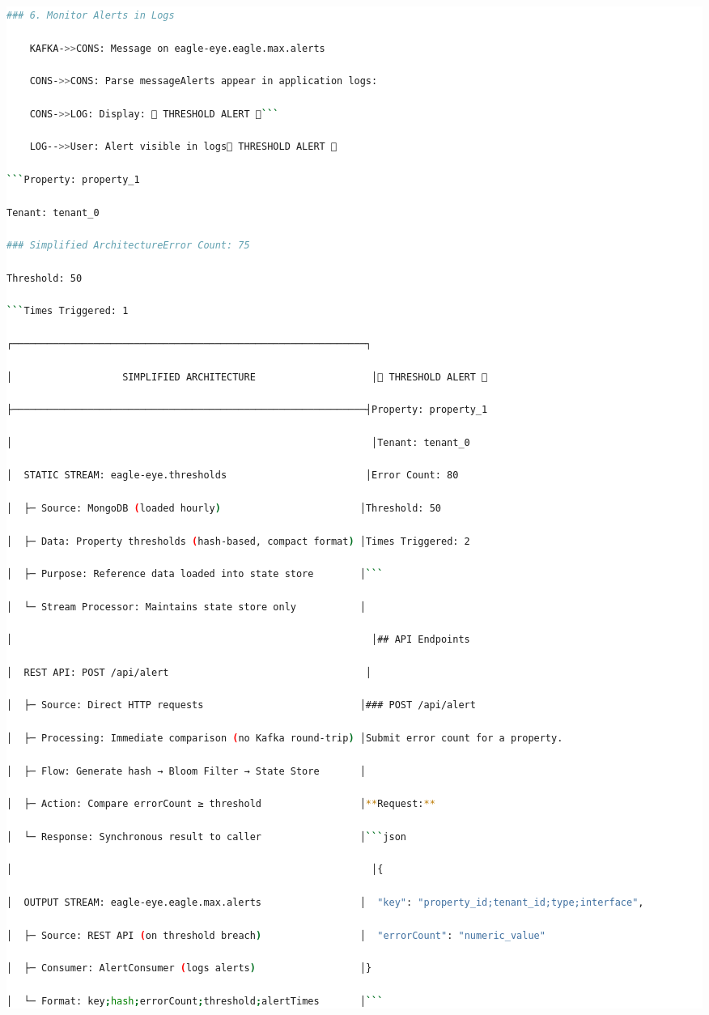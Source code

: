 ```bash
### 6. Monitor Alerts in Logs

    KAFKA->>CONS: Message on eagle-eye.eagle.max.alerts

    CONS->>CONS: Parse messageAlerts appear in application logs:

    CONS->>LOG: Display: 🚨 THRESHOLD ALERT 🚨```

    LOG-->>User: Alert visible in logs🚨 THRESHOLD ALERT 🚨

```Property: property_1

Tenant: tenant_0

### Simplified ArchitectureError Count: 75

Threshold: 50

```Times Triggered: 1

┌─────────────────────────────────────────────────────────────┐

│                   SIMPLIFIED ARCHITECTURE                    │🚨 THRESHOLD ALERT 🚨

├─────────────────────────────────────────────────────────────┤Property: property_1

│                                                              │Tenant: tenant_0

│  STATIC STREAM: eagle-eye.thresholds                        │Error Count: 80

│  ├─ Source: MongoDB (loaded hourly)                        │Threshold: 50

│  ├─ Data: Property thresholds (hash-based, compact format) │Times Triggered: 2

│  ├─ Purpose: Reference data loaded into state store        │```

│  └─ Stream Processor: Maintains state store only           │

│                                                              │## API Endpoints

│  REST API: POST /api/alert                                  │

│  ├─ Source: Direct HTTP requests                           │### POST /api/alert

│  ├─ Processing: Immediate comparison (no Kafka round-trip) │Submit error count for a property.

│  ├─ Flow: Generate hash → Bloom Filter → State Store       │

│  ├─ Action: Compare errorCount ≥ threshold                 │**Request:**

│  └─ Response: Synchronous result to caller                 │```json

│                                                              │{

│  OUTPUT STREAM: eagle-eye.eagle.max.alerts                 │  "key": "property_id;tenant_id;type;interface",

│  ├─ Source: REST API (on threshold breach)                 │  "errorCount": "numeric_value"

│  ├─ Consumer: AlertConsumer (logs alerts)                  │}

│  └─ Format: key;hash;errorCount;threshold;alertTimes       │```

```